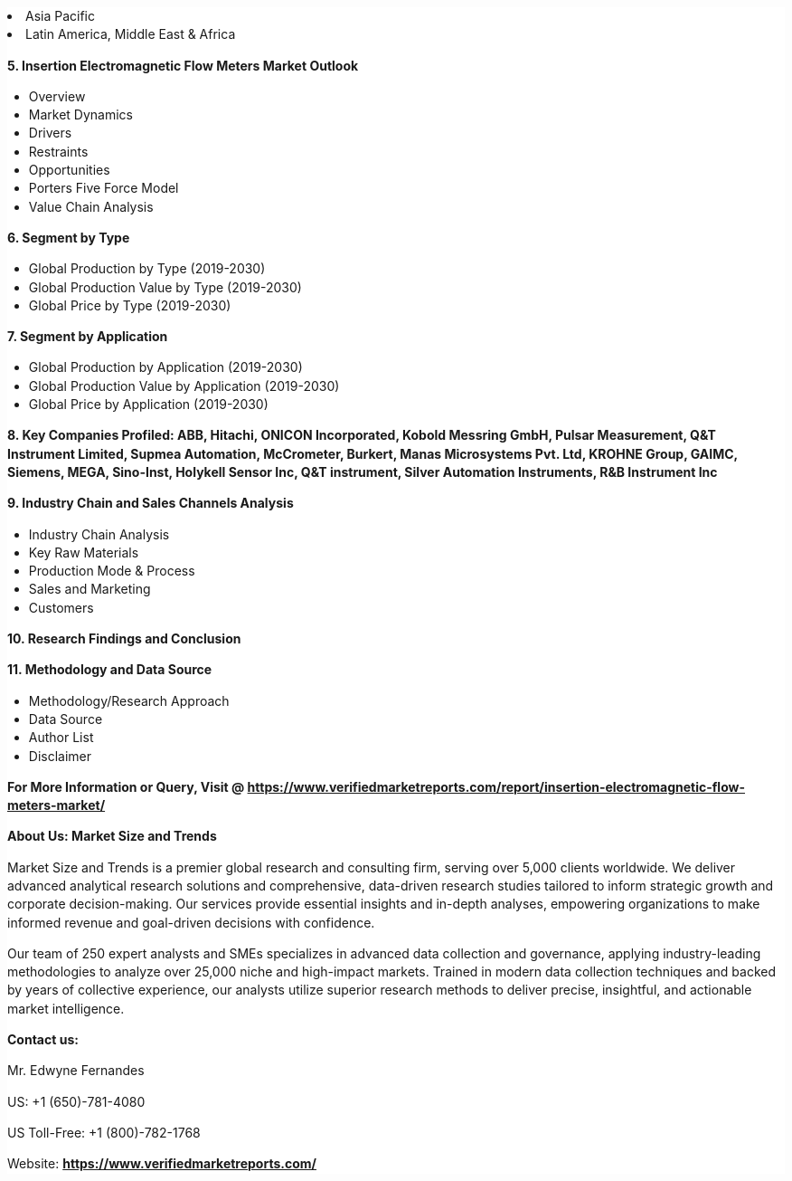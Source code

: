<li>Asia Pacific</li> <li>Latin America, Middle East &amp; Africa</li></ul><p><strong>5. Insertion Electromagnetic Flow Meters Market Outlook</strong></p><ul><li>Overview</li><li>Market Dynamics</li><li>Drivers</li><li>Restraints</li><li>Opportunities</li><li>Porters Five Force Model</li><li>Value Chain Analysis&nbsp;</li></ul><p><strong>6. Segment by Type</strong></p><ul><li>Global Production by Type (2019-2030)</li><li>Global Production Value by Type (2019-2030)</li><li>Global Price by Type (2019-2030)</li></ul><p><strong>7. Segment by Application</strong></p><ul><li>Global Production by Application (2019-2030)</li><li>Global Production Value by Application (2019-2030)</li><li>Global Price by Application (2019-2030)</li></ul><p><strong>8. Key Companies Profiled: ABB, Hitachi, ONICON Incorporated, Kobold Messring GmbH, Pulsar Measurement, Q&T Instrument Limited, Supmea Automation, McCrometer, Burkert, Manas Microsystems Pvt. Ltd, KROHNE Group, GAIMC, Siemens, MEGA, Sino-Inst, Holykell Sensor Inc, Q&T instrument, Silver Automation Instruments, R&B Instrument Inc</strong></p><p><strong>9. Industry Chain and Sales Channels Analysis</strong></p><ul><li>Industry Chain Analysis</li><li>Key Raw Materials</li><li>Production Mode &amp; Process</li><li>Sales and Marketing</li><li>Customers</li></ul><p><strong>10. Research Findings and Conclusion</strong></p><p><strong>11. Methodology and Data Source</strong></p><ul><li>Methodology/Research Approach</li><li>Data Source</li><li>Author List</li><li>Disclaimer</li></ul></p><p><strong>For More Information or Query, Visit @ <a href="https://www.verifiedmarketreports.com/report/insertion-electromagnetic-flow-meters-market/">https://www.verifiedmarketreports.com/report/insertion-electromagnetic-flow-meters-market/</a></strong></p><p><strong>About Us: Market Size and Trends</strong></p><p>Market Size and Trends is a premier global research and consulting firm, serving over 5,000 clients worldwide. We deliver advanced analytical research solutions and comprehensive, data-driven research studies tailored to inform strategic growth and corporate decision-making. Our services provide essential insights and in-depth analyses, empowering organizations to make informed revenue and goal-driven decisions with confidence.</p><p>Our team of 250 expert analysts and SMEs specializes in advanced data collection and governance, applying industry-leading methodologies to analyze over 25,000 niche and high-impact markets. Trained in modern data collection techniques and backed by years of collective experience, our analysts utilize superior research methods to deliver precise, insightful, and actionable market intelligence.</p><p><strong>Contact us:</strong></p><p>Mr. Edwyne Fernandes</p><p>US: +1 (650)-781-4080</p><p>US Toll-Free: +1 (800)-782-1768</p><p>Website: <strong><a href="https://www.verifiedmarketreports.com/">https://www.verifiedmarketreports.com/</a></strong></p>
